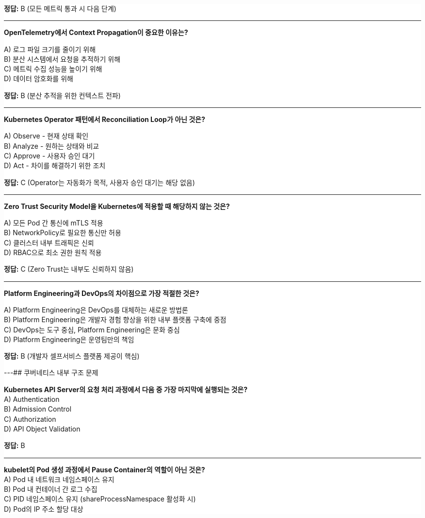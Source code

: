 **정답:** B (모든 메트릭 통과 시 다음 단계)

---

**OpenTelemetry에서 Context Propagation이 중요한 이유는?**

A) 로그 파일 크기를 줄이기 위해  
B) 분산 시스템에서 요청을 추적하기 위해  
C) 메트릭 수집 성능을 높이기 위해  
D) 데이터 암호화를 위해

**정답:** B (분산 추적을 위한 컨텍스트 전파)

---

**Kubernetes Operator 패턴에서 Reconciliation Loop가 아닌 것은?**

A) Observe - 현재 상태 확인  
B) Analyze - 원하는 상태와 비교  
C) Approve - 사용자 승인 대기  
D) Act - 차이를 해결하기 위한 조치

**정답:** C (Operator는 자동화가 목적, 사용자 승인 대기는 해당 없음)

---

**Zero Trust Security Model을 Kubernetes에 적용할 때 해당하지 않는 것은?**

A) 모든 Pod 간 통신에 mTLS 적용  
B) NetworkPolicy로 필요한 통신만 허용  
C) 클러스터 내부 트래픽은 신뢰  
D) RBAC으로 최소 권한 원칙 적용

**정답:** C (Zero Trust는 내부도 신뢰하지 않음)

---

**Platform Engineering과 DevOps의 차이점으로 가장 적절한 것은?**

A) Platform Engineering은 DevOps를 대체하는 새로운 방법론  
B) Platform Engineering은 개발자 경험 향상을 위한 내부 플랫폼 구축에 중점  
C) DevOps는 도구 중심, Platform Engineering은 문화 중심  
D) Platform Engineering은 운영팀만의 책임

**정답:** B (개발자 셀프서비스 플랫폼 제공이 핵심)

---## 쿠버네티스 내부 구조 문제

**Kubernetes API Server의 요청 처리 과정에서 다음 중 가장 마지막에 실행되는 것은?**  
A) Authentication  
B) Admission Control  
C) Authorization  
D) API Object Validation  

**정답:** B

---

**kubelet의 Pod 생성 과정에서 Pause Container의 역할이 아닌 것은?**  
A) Pod 내 네트워크 네임스페이스 유지  
B) Pod 내 컨테이너 간 로그 수집  
C) PID 네임스페이스 유지 (shareProcessNamespace 활성화 시)  
D) Pod의 IP 주소 할당 대상  
